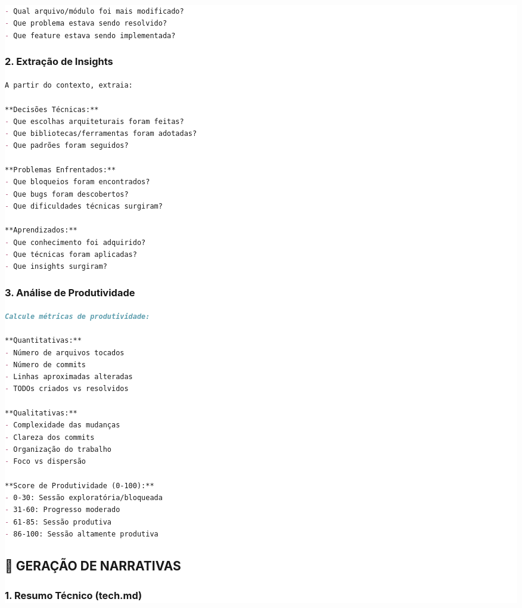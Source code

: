 ```markdown
- Qual arquivo/módulo foi mais modificado?
- Que problema estava sendo resolvido?
- Que feature estava sendo implementada?
```

### 2. Extração de Insights
```markdown
A partir do contexto, extraia:

**Decisões Técnicas:**
- Que escolhas arquiteturais foram feitas?
- Que bibliotecas/ferramentas foram adotadas?
- Que padrões foram seguidos?

**Problemas Enfrentados:**
- Que bloqueios foram encontrados?
- Que bugs foram descobertos?
- Que dificuldades técnicas surgiram?

**Aprendizados:**
- Que conhecimento foi adquirido?
- Que técnicas foram aplicadas?
- Que insights surgiram?
```

### 3. Análise de Produtividade
```markdown
Calcule métricas de produtividade:

**Quantitativas:**
- Número de arquivos tocados
- Número de commits
- Linhas aproximadas alteradas
- TODOs criados vs resolvidos

**Qualitativas:**
- Complexidade das mudanças
- Clareza dos commits
- Organização do trabalho
- Foco vs dispersão

**Score de Produtividade (0-100):**
- 0-30: Sessão exploratória/bloqueada
- 31-60: Progresso moderado
- 61-85: Sessão produtiva
- 86-100: Sessão altamente produtiva
```

## 📝 GERAÇÃO DE NARRATIVAS

### 1. Resumo Técnico (tech.md)
